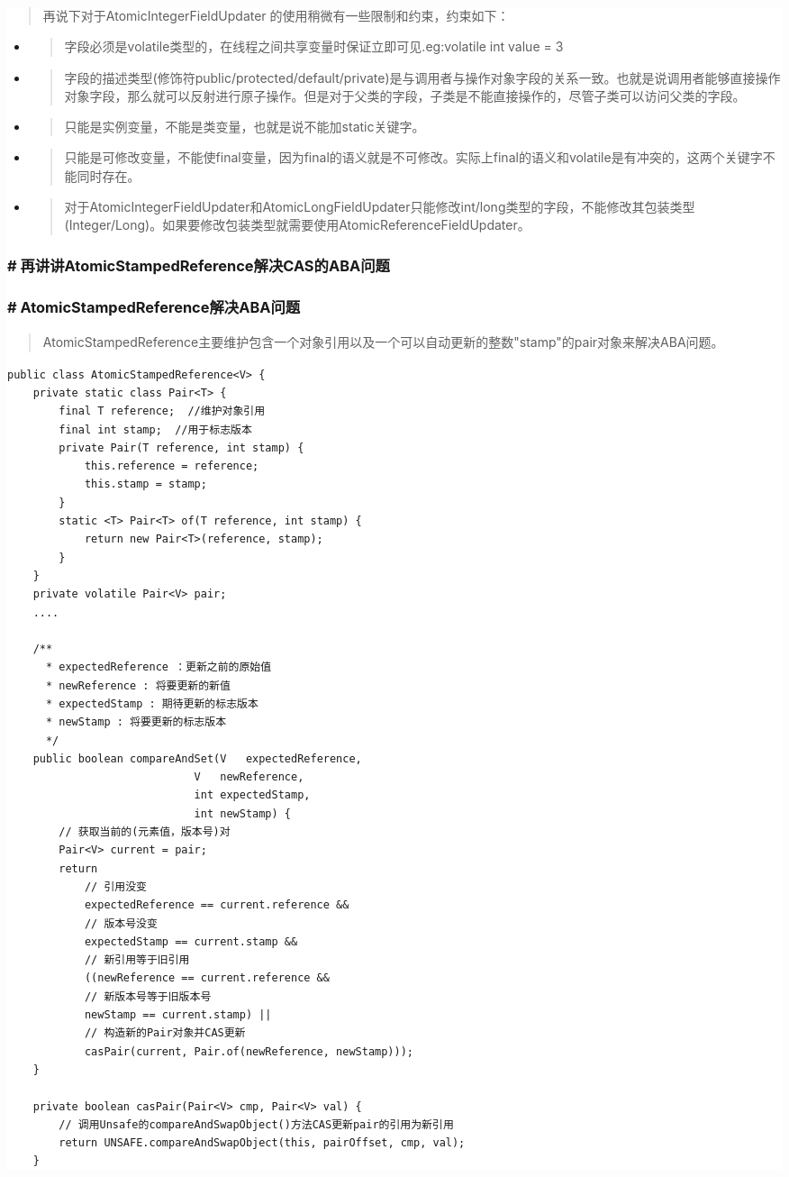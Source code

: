 > 再说下对于AtomicIntegerFieldUpdater 的使用稍微有一些限制和约束，约束如下：

*   > 字段必须是volatile类型的，在线程之间共享变量时保证立即可见.eg:volatile int value = 3

*   > 字段的描述类型(修饰符public/protected/default/private)是与调用者与操作对象字段的关系一致。也就是说调用者能够直接操作对象字段，那么就可以反射进行原子操作。但是对于父类的字段，子类是不能直接操作的，尽管子类可以访问父类的字段。

*   > 只能是实例变量，不能是类变量，也就是说不能加static关键字。

*   > 只能是可修改变量，不能使final变量，因为final的语义就是不可修改。实际上final的语义和volatile是有冲突的，这两个关键字不能同时存在。

*   > 对于AtomicIntegerFieldUpdater和AtomicLongFieldUpdater只能修改int/long类型的字段，不能修改其包装类型(Integer/Long)。如果要修改包装类型就需要使用AtomicReferenceFieldUpdater。

### # 再讲讲AtomicStampedReference解决CAS的ABA问题

### # AtomicStampedReference解决ABA问题

> AtomicStampedReference主要维护包含一个对象引用以及一个可以自动更新的整数"stamp"的pair对象来解决ABA问题。

```
public class AtomicStampedReference<V> {
    private static class Pair<T> {
        final T reference;  //维护对象引用
        final int stamp;  //用于标志版本
        private Pair(T reference, int stamp) {
            this.reference = reference;
            this.stamp = stamp;
        }
        static <T> Pair<T> of(T reference, int stamp) {
            return new Pair<T>(reference, stamp);
        }
    }
    private volatile Pair<V> pair;
    ....

    /**
      * expectedReference ：更新之前的原始值
      * newReference : 将要更新的新值
      * expectedStamp : 期待更新的标志版本
      * newStamp : 将要更新的标志版本
      */
    public boolean compareAndSet(V   expectedReference,
                             V   newReference,
                             int expectedStamp,
                             int newStamp) {
        // 获取当前的(元素值，版本号)对
        Pair<V> current = pair;
        return
            // 引用没变
            expectedReference == current.reference &&
            // 版本号没变
            expectedStamp == current.stamp &&
            // 新引用等于旧引用
            ((newReference == current.reference &&
            // 新版本号等于旧版本号
            newStamp == current.stamp) ||
            // 构造新的Pair对象并CAS更新
            casPair(current, Pair.of(newReference, newStamp)));
    }

    private boolean casPair(Pair<V> cmp, Pair<V> val) {
        // 调用Unsafe的compareAndSwapObject()方法CAS更新pair的引用为新引用
        return UNSAFE.compareAndSwapObject(this, pairOffset, cmp, val);
    }
```
